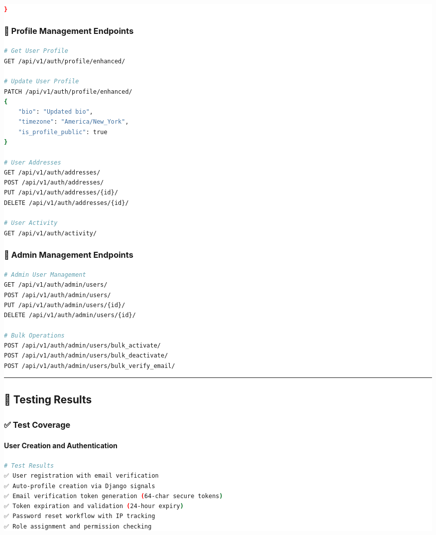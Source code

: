 ```bash
}
```

### 🔗 Profile Management Endpoints

```bash
# Get User Profile
GET /api/v1/auth/profile/enhanced/

# Update User Profile
PATCH /api/v1/auth/profile/enhanced/
{
    "bio": "Updated bio",
    "timezone": "America/New_York",
    "is_profile_public": true
}

# User Addresses
GET /api/v1/auth/addresses/
POST /api/v1/auth/addresses/
PUT /api/v1/auth/addresses/{id}/
DELETE /api/v1/auth/addresses/{id}/

# User Activity
GET /api/v1/auth/activity/
```

### 🔗 Admin Management Endpoints

```bash
# Admin User Management
GET /api/v1/auth/admin/users/
POST /api/v1/auth/admin/users/
PUT /api/v1/auth/admin/users/{id}/
DELETE /api/v1/auth/admin/users/{id}/

# Bulk Operations
POST /api/v1/auth/admin/users/bulk_activate/
POST /api/v1/auth/admin/users/bulk_deactivate/
POST /api/v1/auth/admin/users/bulk_verify_email/
```

---

## 🧪 Testing Results

### ✅ Test Coverage

#### **User Creation and Authentication**
```bash
# Test Results
✅ User registration with email verification
✅ Auto-profile creation via Django signals
✅ Email verification token generation (64-char secure tokens)
✅ Token expiration and validation (24-hour expiry)
✅ Password reset workflow with IP tracking
✅ Role assignment and permission checking
```
